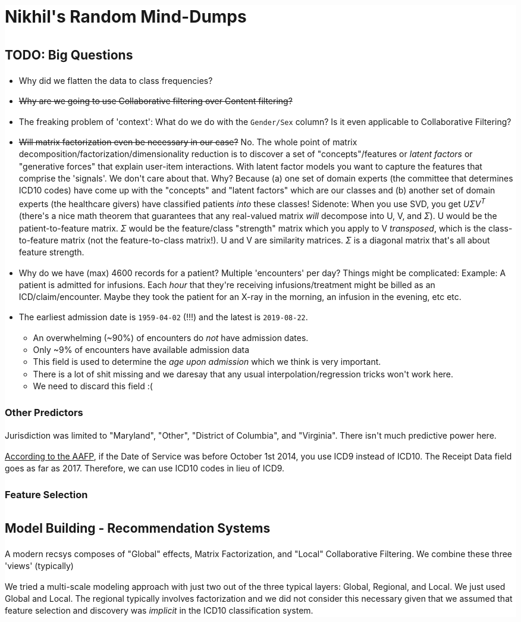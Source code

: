 # Nikhil's Random Mind-Dumps

## TODO: Big Questions

- Why did we flatten the data to class frequencies?
- ~~Why are we going to use Collaborative filtering over Content filtering?~~
- The freaking problem of 'context': What do we do with the `Gender/Sex` column? Is it even applicable to Collaborative Filtering?
- ~~Will matrix factorization even be necessary in our case?~~ No. The whole point of matrix decomposition/factorization/dimensionality reduction is to discover a set of "concepts"/features or _latent factors_ or "generative forces" that explain user-item interactions. With latent factor models you want to capture the features that comprise the 'signals'. We don't care about that. Why? Because (a) one set of domain experts (the committee that determines ICD10 codes) have come up with the "concepts" and "latent factors" which are our classes and (b) another set of domain experts (the healthcare givers) have classified patients _into_ these classes! Sidenote: When you use SVD, you get $U \Sigma V^T$ (there's a nice math theorem that guarantees that any real-valued matrix _will_ decompose into U, V, and $\Sigma$). U would be the patient-to-feature matrix. $\Sigma$ would be the feature/class "strength" matrix which you apply to V _transposed_, which is the class-to-feature matrix (not the feature-to-class matrix!). U and V are similarity matrices. $\Sigma$ is a diagonal matrix that's all about feature strength.
- Why do we have (max) 4600 records for a patient? Multiple 'encounters' per day? Things might be complicated: Example: A patient is admitted for infusions. Each _hour_ that they're receiving infusions/treatment might be billed as an ICD/claim/encounter. Maybe they took the patient for an X-ray in the morning, an infusion in the evening, etc etc.

- The earliest admission date is `1959-04-02` (!!!) and the latest is `2019-08-22`.
  - An overwhelming (~90%) of encounters do _not_ have admission dates.
  - Only ~9% of encounters have available admission data
  - This field is used to determine the _age upon admission_ which we think is very important.
  - There is a lot of shit missing and we daresay that any usual interpolation/regression tricks won't work here.
  - We need to discard this field :(

### Other Predictors

Jurisdiction was limited to "Maryland", "Other", "District of Columbia", and "Virginia". There isn't much predictive power here.

[According to the AAFP](https://www.aafp.org/pubs/fpm/blogs/gettingpaid/entry/date_of_service_decides_whether.html), if the Date of Service was before October 1st 2014, you use ICD9 instead of ICD10. The Receipt Data field goes as far as 2017. Therefore, we can use ICD10 codes in lieu of ICD9.

### Feature Selection

## Model Building - Recommendation Systems

A modern recsys composes of "Global" effects, Matrix Factorization, and "Local" Collaborative Filtering. We combine these three 'views' (typically)

We tried a multi-scale modeling approach with just two out of the three typical layers: Global, Regional, and Local. We just used Global and Local. The regional typically involves factorization and we did not consider this necessary given that we assumed that feature selection and discovery was _implicit_ in the ICD10 classification system.
